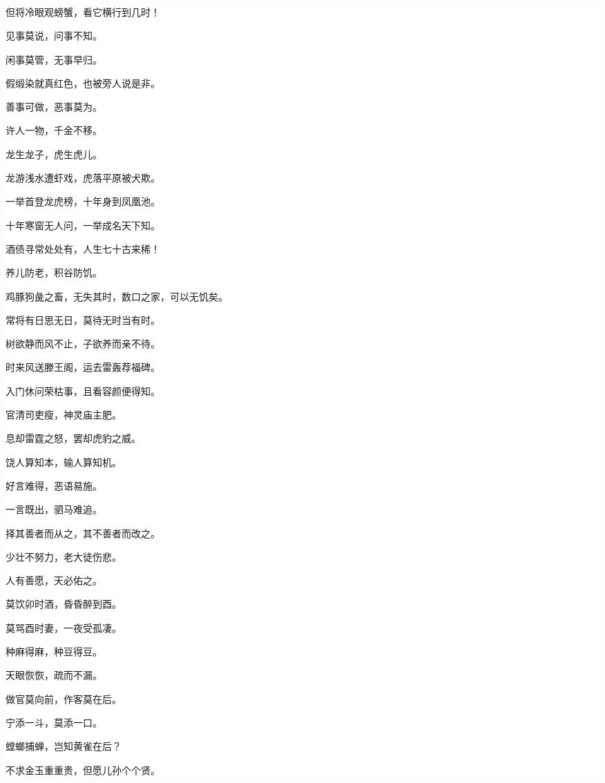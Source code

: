 但将冷眼观螃蟹，看它横行到几时！

见事莫说，问事不知。

闲事莫管，无事早归。

假缎染就真红色，也被旁人说是非。

善事可做，恶事莫为。

许人一物，千金不移。

龙生龙子，虎生虎儿。

龙游浅水遭虾戏，虎落平原被犬欺。

一举首登龙虎榜，十年身到凤凰池。

十年寒窗无人问，一举成名天下知。

酒债寻常处处有，人生七十古来稀！

养儿防老，积谷防饥。

鸡豚狗彘之畜，无失其时，数口之家，可以无饥矣。

常将有日思无日，莫待无时当有时。

树欲静而风不止，子欲养而亲不待。

时来风送滕王阁，运去雷轰荐福碑。

入门休问荣枯事，且看容颜便得知。

官清司吏瘦，神灵庙主肥。

息却雷霆之怒，罢却虎豹之威。

饶人算知本，输人算知机。

好言难得，恶语易施。

一言既出，驷马难追。

择其善者而从之，其不善者而改之。

少壮不努力，老大徒伤悲。

人有善愿，天必佑之。

莫饮卯时酒，昏昏醉到酉。

莫骂酉时妻，一夜受孤凄。

种麻得麻，种豆得豆。

天眼恢恢，疏而不漏。

做官莫向前，作客莫在后。

宁添一斗，莫添一口。

螳螂捕蝉，岂知黄雀在后？

不求金玉重重贵，但愿儿孙个个贤。
